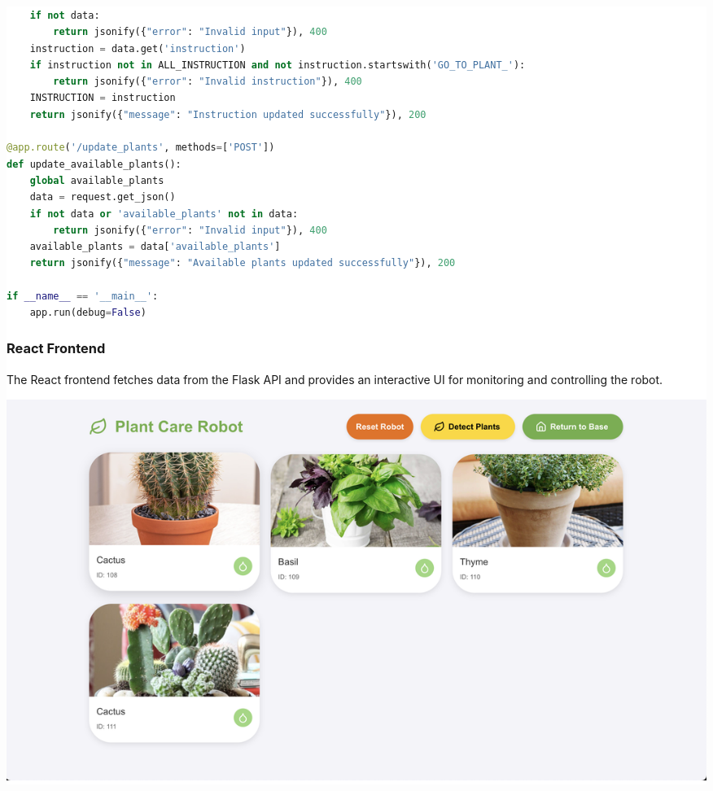```python
    if not data:
        return jsonify({"error": "Invalid input"}), 400
    instruction = data.get('instruction')
    if instruction not in ALL_INSTRUCTION and not instruction.startswith('GO_TO_PLANT_'):
        return jsonify({"error": "Invalid instruction"}), 400
    INSTRUCTION = instruction
    return jsonify({"message": "Instruction updated successfully"}), 200

@app.route('/update_plants', methods=['POST'])
def update_available_plants():
    global available_plants
    data = request.get_json()
    if not data or 'available_plants' not in data:
        return jsonify({"error": "Invalid input"}), 400
    available_plants = data['available_plants']
    return jsonify({"message": "Available plants updated successfully"}), 200

if __name__ == '__main__':
    app.run(debug=False)
```

### React Frontend

The React frontend fetches data from the Flask API and provides an interactive UI for monitoring and controlling the robot.

![alt text](./AgriculturalRobot_Pictures/front_end.png)
